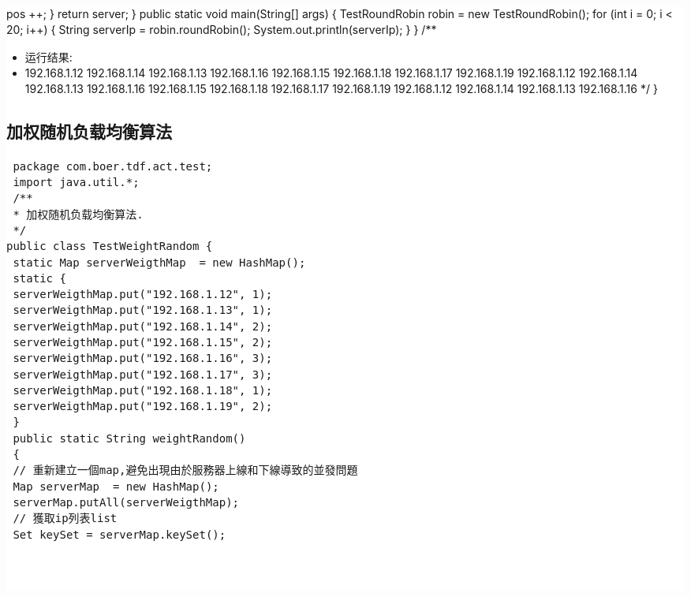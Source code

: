  pos ++;
 }
 return server;
 }
 public static void main(String[] args) {
 TestRoundRobin robin = new TestRoundRobin();
 for (int i = 0; i < 20; i++) {
 String serverIp = robin.roundRobin();
 System.out.println(serverIp);
 }
 }
 /**
 * 运行结果:
 * 192.168.1.12
 192.168.1.14
 192.168.1.13
 192.168.1.16
 192.168.1.15
 192.168.1.18
 192.168.1.17
 192.168.1.19
 192.168.1.12
 192.168.1.14
 192.168.1.13
 192.168.1.16
 192.168.1.15
 192.168.1.18
 192.168.1.17
 192.168.1.19
 192.168.1.12
 192.168.1.14
 192.168.1.13
 192.168.1.16
 */
 }
​</pre>

## 加权随机负载均衡算法

<pre> package com.boer.tdf.act.test;
 import java.util.*;
 /**
 * 加权随机负载均衡算法.
 */
public class TestWeightRandom {
 static Map<String,Integer> serverWeigthMap  = new HashMap<String,Integer>();
 static {
 serverWeigthMap.put("192.168.1.12", 1);
 serverWeigthMap.put("192.168.1.13", 1);
 serverWeigthMap.put("192.168.1.14", 2);
 serverWeigthMap.put("192.168.1.15", 2);
 serverWeigthMap.put("192.168.1.16", 3);
 serverWeigthMap.put("192.168.1.17", 3);
 serverWeigthMap.put("192.168.1.18", 1);
 serverWeigthMap.put("192.168.1.19", 2);
 }
 public static String weightRandom()
 {
 // 重新建立一個map,避免出現由於服務器上線和下線導致的並發問題
 Map<String,Integer> serverMap  = new HashMap<String,Integer>();
 serverMap.putAll(serverWeigthMap);
 // 獲取ip列表list
 Set<String> keySet = serverMap.keySet();
